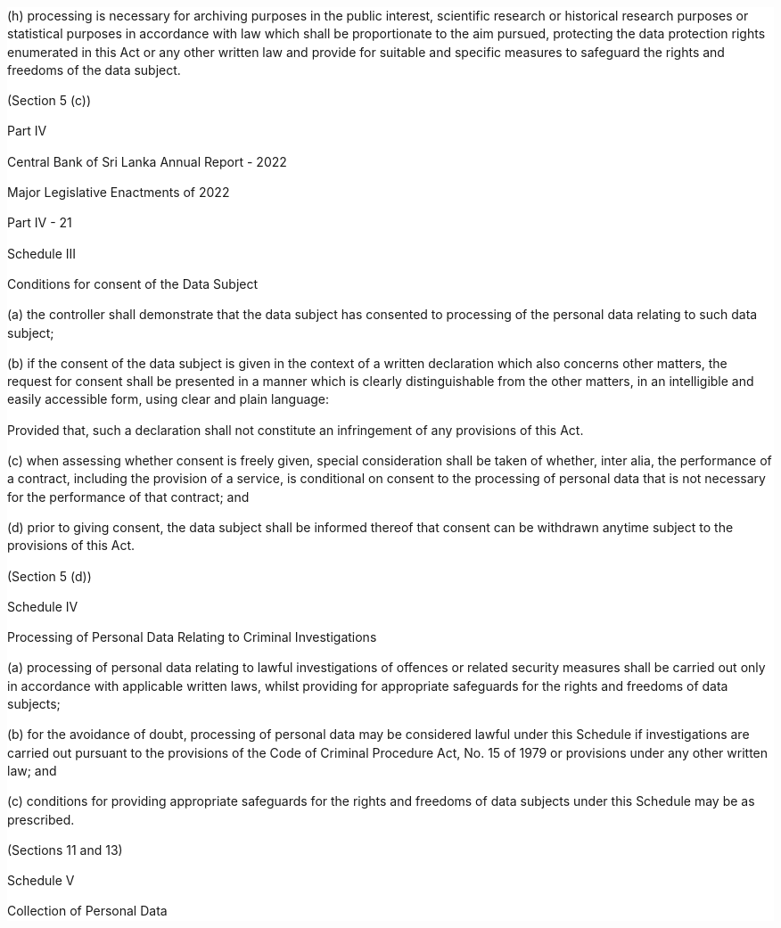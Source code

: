 (h) processing is necessary for archiving purposes in the public interest, scientific research or historical research purposes or statistical purposes in accordance with law which shall be proportionate to the aim pursued, protecting the data protection rights enumerated in this Act or any other written law and provide for suitable and specific measures to safeguard the rights and freedoms of the data subject.

(Section 5 (c))

Part IV

Central Bank of Sri Lanka Annual Report - 2022

Major Legislative Enactments of 2022

Part IV - 21

Schedule III

Conditions for consent of the Data Subject

(a) the controller shall demonstrate that the data subject has consented to processing of the personal data relating to such data subject;

(b) if the consent of the data subject is given in the context of a written declaration which also concerns other matters, the request for consent shall be presented in a manner which is clearly distinguishable from the other matters, in an intelligible and easily accessible form, using clear and plain language:

Provided that, such a declaration shall not constitute an infringement of any provisions of this Act.

(c) when assessing whether consent is freely given, special consideration shall be taken of whether, inter alia, the performance of a contract, including the provision of a service, is conditional on consent to the processing of personal data that is not necessary for the performance of that contract; and

(d) prior to giving consent, the data subject shall be informed thereof that consent can be withdrawn anytime subject to the provisions of this Act.

(Section 5 (d))

Schedule IV

Processing of Personal Data Relating to Criminal Investigations

(a) processing of personal data relating to lawful investigations of offences or related security measures shall be carried out only in accordance with applicable written laws, whilst providing for appropriate safeguards for the rights and freedoms of data subjects;

(b) for the avoidance of doubt, processing of personal data may be considered lawful under this Schedule if investigations are carried out pursuant to the provisions of the Code of Criminal Procedure Act, No. 15 of 1979 or provisions under any other written law; and

(c) conditions for providing appropriate safeguards for the rights and freedoms of data subjects under this Schedule may be as prescribed.

(Sections 11 and 13)

Schedule V

Collection of Personal Data
